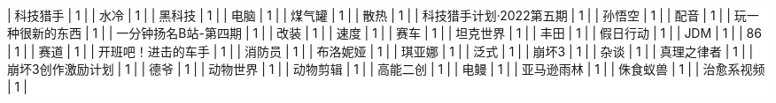 | 科技猎手 | 1 |
| 水冷 | 1 |
| 黑科技 | 1 |
| 电脑 | 1 |
| 煤气罐 | 1 |
| 散热 | 1 |
| 科技猎手计划·2022第五期 | 1 |
| 孙悟空 | 1 |
| 配音 | 1 |
| 玩一种很新的东西 | 1 |
| 一分钟扬名B站-第四期 | 1 |
| 改装 | 1 |
| 速度 | 1 |
| 赛车 | 1 |
| 坦克世界 | 1 |
| 丰田 | 1 |
| 假日行动 | 1 |
| JDM | 1 |
| 86 | 1 |
| 赛道 | 1 |
| 开班吧！进击的车手 | 1 |
| 消防员 | 1 |
| 布洛妮娅 | 1 |
| 琪亚娜 | 1 |
| 泛式 | 1 |
| 崩坏3 | 1 |
| 杂谈 | 1 |
| 真理之律者 | 1 |
| 崩坏3创作激励计划 | 1 |
| 德爷 | 1 |
| 动物世界 | 1 |
| 动物剪辑 | 1 |
| 高能二创 | 1 |
| 电鳗 | 1 |
| 亚马逊雨林 | 1 |
| 侏食蚁兽 | 1 |
| 治愈系视频 | 1 |